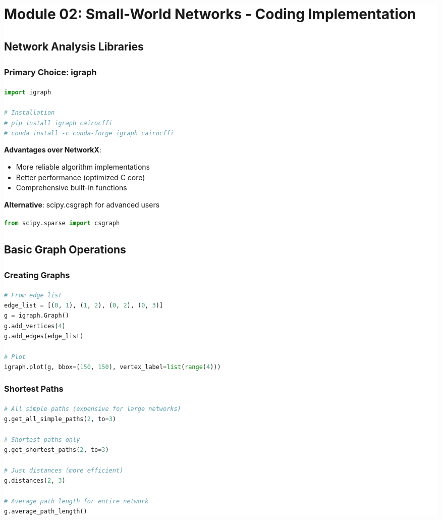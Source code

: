 # Module 02: Small-World Networks - Coding Implementation

## Network Analysis Libraries

### Primary Choice: igraph
```python
import igraph

# Installation
# pip install igraph cairocffi
# conda install -c conda-forge igraph cairocffi
```

**Advantages over NetworkX**:
- More reliable algorithm implementations
- Better performance (optimized C core)
- Comprehensive built-in functions

**Alternative**: scipy.csgraph for advanced users
```python
from scipy.sparse import csgraph
```

## Basic Graph Operations

### Creating Graphs
```python
# From edge list
edge_list = [(0, 1), (1, 2), (0, 2), (0, 3)]
g = igraph.Graph()
g.add_vertices(4)
g.add_edges(edge_list)

# Plot
igraph.plot(g, bbox=(150, 150), vertex_label=list(range(4)))
```

### Shortest Paths
```python
# All simple paths (expensive for large networks)
g.get_all_simple_paths(2, to=3)

# Shortest paths only
g.get_shortest_paths(2, to=3)

# Just distances (more efficient)
g.distances(2, 3)

# Average path length for entire network
g.average_path_length()
```
